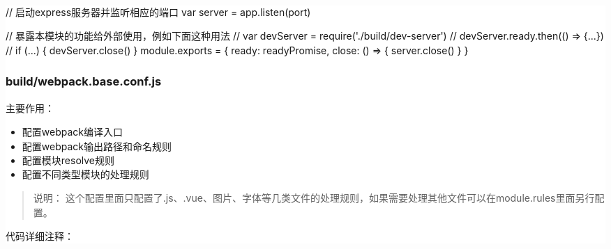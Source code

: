 <span class="hljs-comment">// 启动express服务器并监听相应的端口</span>
<span class="hljs-keyword">var</span> server = app.listen(port)

<span class="hljs-comment">// 暴露本模块的功能给外部使用，例如下面这种用法</span>
<span class="hljs-comment">// var devServer = require('./build/dev-server')</span>
<span class="hljs-comment">// devServer.ready.then(() =&gt; {...})</span>
<span class="hljs-comment">// if (...) { devServer.close() }</span>
<span class="hljs-built_in">module</span>.exports = {
  <span class="hljs-attr">ready</span>: readyPromise,
  <span class="hljs-attr">close</span>: <span class="hljs-function"><span class="hljs-params">()</span> =&gt;</span> {
    server.close()
  }
}</code></pre>
<h3 id="articleHeader4">build/webpack.base.conf.js</h3>
<p>主要作用：</p>
<ul>
<li>配置webpack编译入口</li>
<li>配置webpack输出路径和命名规则</li>
<li>配置模块resolve规则</li>
<li>配置不同类型模块的处理规则</li>
</ul>
<blockquote>说明： 这个配置里面只配置了.js、.vue、图片、字体等几类文件的处理规则，如果需要处理其他文件可以在module.rules里面另行配置。</blockquote>
<p>代码详细注释：</p>
<div class="widget-codetool" style="display:none;">
      <div class="widget-codetool--inner">
      <span class="selectCode code-tool" data-toggle="tooltip" data-placement="top" title="" data-original-title="全选"></span>
      <span type="button" class="copyCode code-tool" data-toggle="tooltip" data-placement="top" data-clipboard-text="var path = require('path')
var fs = require('fs')
var utils = require('./utils')
var config = require('../config')
var vueLoaderConfig = require('./vue-loader.conf')

// 获取绝对路径
function resolve (dir) {
  return path.join(__dirname, '..', dir)
}

module.exports = {
  // webpack入口文件
  entry: {
    app: './src/main.js'
  },
  // webpack输出路径和命名规则
  output: {
    // webpack输出的目标文件夹路径（例如：/dist）
    path: config.build.assetsRoot,
    // webpack输出bundle文件命名格式
    filename: '[name].js',
    // webpack编译输出的发布路径（例如'//cdn.xxx.com/app/'）
    publicPath: process.env.NODE_ENV === 'production'
      ? config.build.assetsPublicPath
      : config.dev.assetsPublicPath
  },
  // 模块resolve的规则
  resolve: {
    extensions: ['.js', '.vue', '.json'],
    // 别名，方便引用模块，例如有了别名之后，
    // import Vue from 'vue/dist/vue.common.js'可以写成 import Vue from 'vue'
    alias: {
      'vue$': 'vue/dist/vue.esm.js',
      '@': resolve('src'),
    },